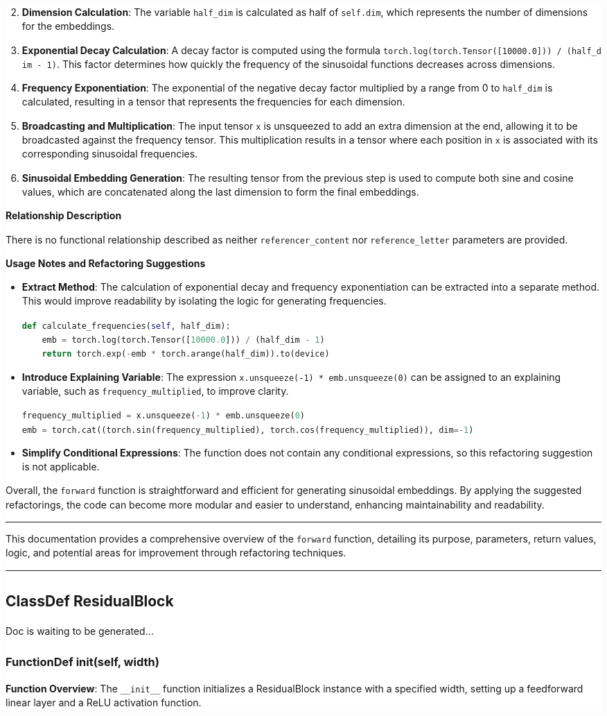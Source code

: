 2. **Dimension Calculation**: The variable `half_dim` is calculated as half of `self.dim`, which represents the number of dimensions for the embeddings.

3. **Exponential Decay Calculation**: A decay factor is computed using the formula `torch.log(torch.Tensor([10000.0])) / (half_dim - 1)`. This factor determines how quickly the frequency of the sinusoidal functions decreases across dimensions.

4. **Frequency Exponentiation**: The exponential of the negative decay factor multiplied by a range from 0 to `half_dim` is calculated, resulting in a tensor that represents the frequencies for each dimension.

5. **Broadcasting and Multiplication**: The input tensor `x` is unsqueezed to add an extra dimension at the end, allowing it to be broadcasted against the frequency tensor. This multiplication results in a tensor where each position in `x` is associated with its corresponding sinusoidal frequencies.

6. **Sinusoidal Embedding Generation**: The resulting tensor from the previous step is used to compute both sine and cosine values, which are concatenated along the last dimension to form the final embeddings.

**Relationship Description**

There is no functional relationship described as neither `referencer_content` nor `reference_letter` parameters are provided.

**Usage Notes and Refactoring Suggestions**

- **Extract Method**: The calculation of exponential decay and frequency exponentiation can be extracted into a separate method. This would improve readability by isolating the logic for generating frequencies.
  
  ```python
  def calculate_frequencies(self, half_dim):
      emb = torch.log(torch.Tensor([10000.0])) / (half_dim - 1)
      return torch.exp(-emb * torch.arange(half_dim)).to(device)
  ```

- **Introduce Explaining Variable**: The expression `x.unsqueeze(-1) * emb.unsqueeze(0)` can be assigned to an explaining variable, such as `frequency_multiplied`, to improve clarity.

  ```python
  frequency_multiplied = x.unsqueeze(-1) * emb.unsqueeze(0)
  emb = torch.cat((torch.sin(frequency_multiplied), torch.cos(frequency_multiplied)), dim=-1)
  ```

- **Simplify Conditional Expressions**: The function does not contain any conditional expressions, so this refactoring suggestion is not applicable.

Overall, the `forward` function is straightforward and efficient for generating sinusoidal embeddings. By applying the suggested refactorings, the code can become more modular and easier to understand, enhancing maintainability and readability.

---

This documentation provides a comprehensive overview of the `forward` function, detailing its purpose, parameters, return values, logic, and potential areas for improvement through refactoring techniques.
***
## ClassDef ResidualBlock
Doc is waiting to be generated...
### FunctionDef __init__(self, width)
**Function Overview**: The `__init__` function initializes a ResidualBlock instance with a specified width, setting up a feedforward linear layer and a ReLU activation function.
